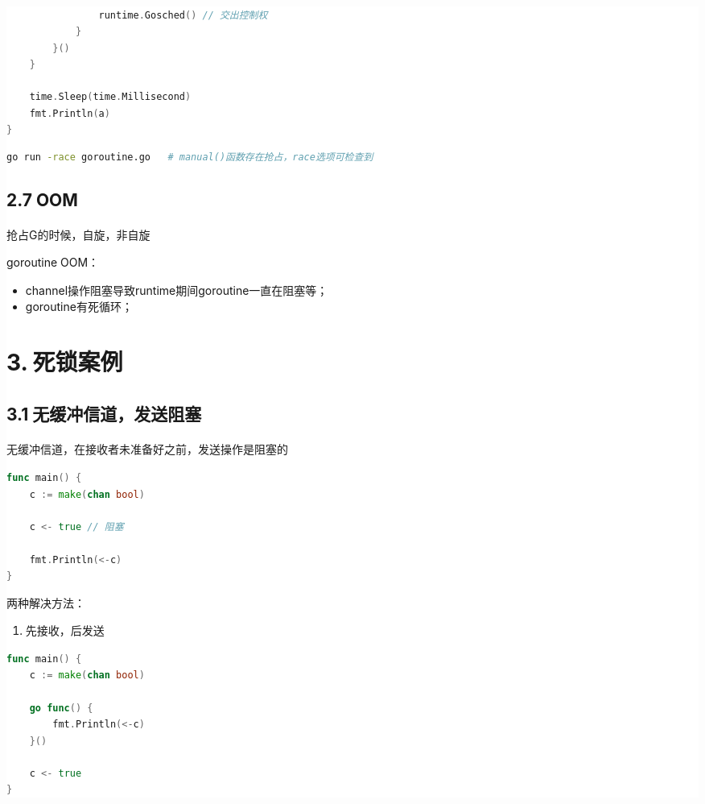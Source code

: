 ```go
				runtime.Gosched() // 交出控制权
			}
		}()
	}

	time.Sleep(time.Millisecond)
	fmt.Println(a)
}
```

```bash
go run -race goroutine.go   # manual()函数存在抢占，race选项可检查到
```



## 2.7 OOM

抢占G的时候，自旋，非自旋

goroutine OOM：

   - channel操作阻塞导致runtime期间goroutine一直在阻塞等；
   - goroutine有死循环；



# 3. 死锁案例

## 3.1 无缓冲信道，发送阻塞

无缓冲信道，在接收者未准备好之前，发送操作是阻塞的

```go
func main() {
	c := make(chan bool)

	c <- true // 阻塞

	fmt.Println(<-c)
}
```

两种解决方法：

1) 先接收，后发送

```go
func main() {
	c := make(chan bool)

	go func() {
		fmt.Println(<-c)
	}()

	c <- true
}
```

